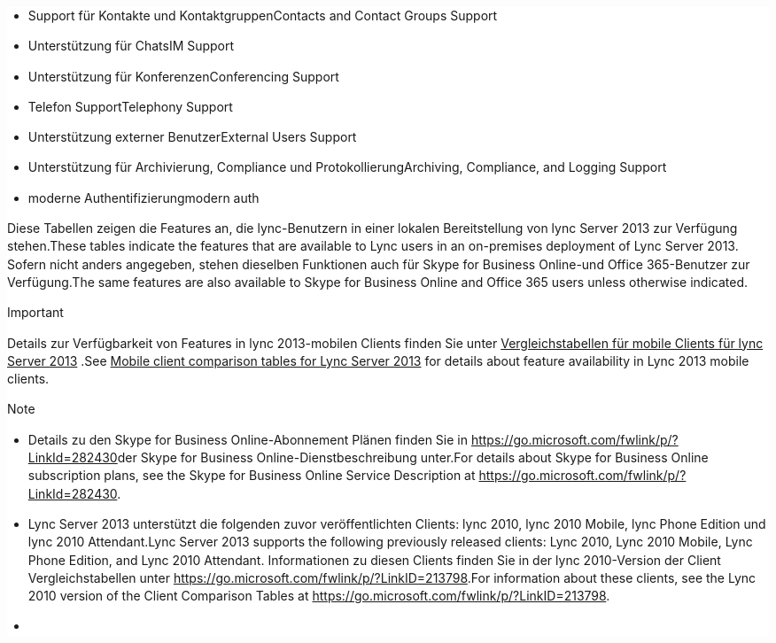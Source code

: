   - <span data-ttu-id="b1c4c-106">Support für Kontakte und Kontaktgruppen</span><span class="sxs-lookup"><span data-stu-id="b1c4c-106">Contacts and Contact Groups Support</span></span>

  - <span data-ttu-id="b1c4c-107">Unterstützung für Chats</span><span class="sxs-lookup"><span data-stu-id="b1c4c-107">IM Support</span></span>

  - <span data-ttu-id="b1c4c-108">Unterstützung für Konferenzen</span><span class="sxs-lookup"><span data-stu-id="b1c4c-108">Conferencing Support</span></span>

  - <span data-ttu-id="b1c4c-109">Telefon Support</span><span class="sxs-lookup"><span data-stu-id="b1c4c-109">Telephony Support</span></span>

  - <span data-ttu-id="b1c4c-110">Unterstützung externer Benutzer</span><span class="sxs-lookup"><span data-stu-id="b1c4c-110">External Users Support</span></span>

  - <span data-ttu-id="b1c4c-111">Unterstützung für Archivierung, Compliance und Protokollierung</span><span class="sxs-lookup"><span data-stu-id="b1c4c-111">Archiving, Compliance, and Logging Support</span></span>

  - <span data-ttu-id="b1c4c-112">moderne Authentifizierung</span><span class="sxs-lookup"><span data-stu-id="b1c4c-112">modern auth</span></span>

<span data-ttu-id="b1c4c-113">Diese Tabellen zeigen die Features an, die lync-Benutzern in einer lokalen Bereitstellung von lync Server 2013 zur Verfügung stehen.</span><span class="sxs-lookup"><span data-stu-id="b1c4c-113">These tables indicate the features that are available to Lync users in an on-premises deployment of Lync Server 2013.</span></span> <span data-ttu-id="b1c4c-114">Sofern nicht anders angegeben, stehen dieselben Funktionen auch für Skype for Business Online-und Office 365-Benutzer zur Verfügung.</span><span class="sxs-lookup"><span data-stu-id="b1c4c-114">The same features are also available to Skype for Business Online and Office 365 users unless otherwise indicated.</span></span>

<div>


> [!IMPORTANT]  
> <span data-ttu-id="b1c4c-115">Details zur Verfügbarkeit von Features in lync 2013-mobilen Clients finden Sie unter <A href="lync-server-2013-mobile-client-comparison-tables.md">Vergleichstabellen für mobile Clients für lync Server 2013</A> .</span><span class="sxs-lookup"><span data-stu-id="b1c4c-115">See <A href="lync-server-2013-mobile-client-comparison-tables.md">Mobile client comparison tables for Lync Server 2013</A> for details about feature availability in Lync 2013 mobile clients.</span></span>



</div>

<div>


> [!NOTE]  
> <UL>
> <LI>
> <P><span data-ttu-id="b1c4c-116">Details zu den Skype for Business Online-Abonnement Plänen finden Sie in <A href="https://go.microsoft.com/fwlink/p/?linkid=282430">https://go.microsoft.com/fwlink/p/?LinkId=282430</A>der Skype for Business Online-Dienstbeschreibung unter.</span><span class="sxs-lookup"><span data-stu-id="b1c4c-116">For details about Skype for Business Online subscription plans, see the Skype for Business Online Service Description at <A href="https://go.microsoft.com/fwlink/p/?linkid=282430">https://go.microsoft.com/fwlink/p/?LinkId=282430</A>.</span></span></P>
> <LI>
> <P><span data-ttu-id="b1c4c-117">Lync Server 2013 unterstützt die folgenden zuvor veröffentlichten Clients: lync 2010, lync 2010 Mobile, lync Phone Edition und lync 2010 Attendant.</span><span class="sxs-lookup"><span data-stu-id="b1c4c-117">Lync Server 2013 supports the following previously released clients: Lync 2010, Lync 2010 Mobile, Lync Phone Edition, and Lync 2010 Attendant.</span></span> <span data-ttu-id="b1c4c-118">Informationen zu diesen Clients finden Sie in der lync 2010-Version der Client Vergleichstabellen unter <A href="https://go.microsoft.com/fwlink/p/?linkid=213798">https://go.microsoft.com/fwlink/p/?LinkID=213798</A>.</span><span class="sxs-lookup"><span data-stu-id="b1c4c-118">For information about these clients, see the Lync 2010 version of the Client Comparison Tables at <A href="https://go.microsoft.com/fwlink/p/?linkid=213798">https://go.microsoft.com/fwlink/p/?LinkID=213798</A>.</span></span></P>
> <LI>